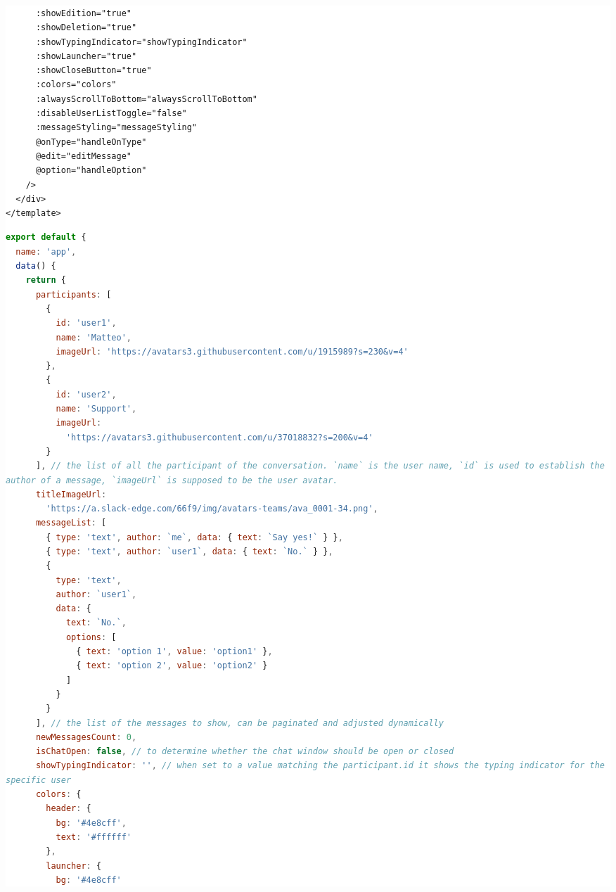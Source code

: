 ```vue
      :showEdition="true"
      :showDeletion="true"
      :showTypingIndicator="showTypingIndicator"
      :showLauncher="true"
      :showCloseButton="true"
      :colors="colors"
      :alwaysScrollToBottom="alwaysScrollToBottom"
      :disableUserListToggle="false"
      :messageStyling="messageStyling"
      @onType="handleOnType"
      @edit="editMessage"
      @option="handleOption"
    />
  </div>
</template>
```

```javascript
export default {
  name: 'app',
  data() {
    return {
      participants: [
        {
          id: 'user1',
          name: 'Matteo',
          imageUrl: 'https://avatars3.githubusercontent.com/u/1915989?s=230&v=4'
        },
        {
          id: 'user2',
          name: 'Support',
          imageUrl:
            'https://avatars3.githubusercontent.com/u/37018832?s=200&v=4'
        }
      ], // the list of all the participant of the conversation. `name` is the user name, `id` is used to establish the author of a message, `imageUrl` is supposed to be the user avatar.
      titleImageUrl:
        'https://a.slack-edge.com/66f9/img/avatars-teams/ava_0001-34.png',
      messageList: [
        { type: 'text', author: `me`, data: { text: `Say yes!` } },
        { type: 'text', author: `user1`, data: { text: `No.` } },
        {
          type: 'text',
          author: `user1`,
          data: {
            text: `No.`,
            options: [
              { text: 'option 1', value: 'option1' },
              { text: 'option 2', value: 'option2' }
            ]
          }
        }
      ], // the list of the messages to show, can be paginated and adjusted dynamically
      newMessagesCount: 0,
      isChatOpen: false, // to determine whether the chat window should be open or closed
      showTypingIndicator: '', // when set to a value matching the participant.id it shows the typing indicator for the specific user
      colors: {
        header: {
          bg: '#4e8cff',
          text: '#ffffff'
        },
        launcher: {
          bg: '#4e8cff'
```